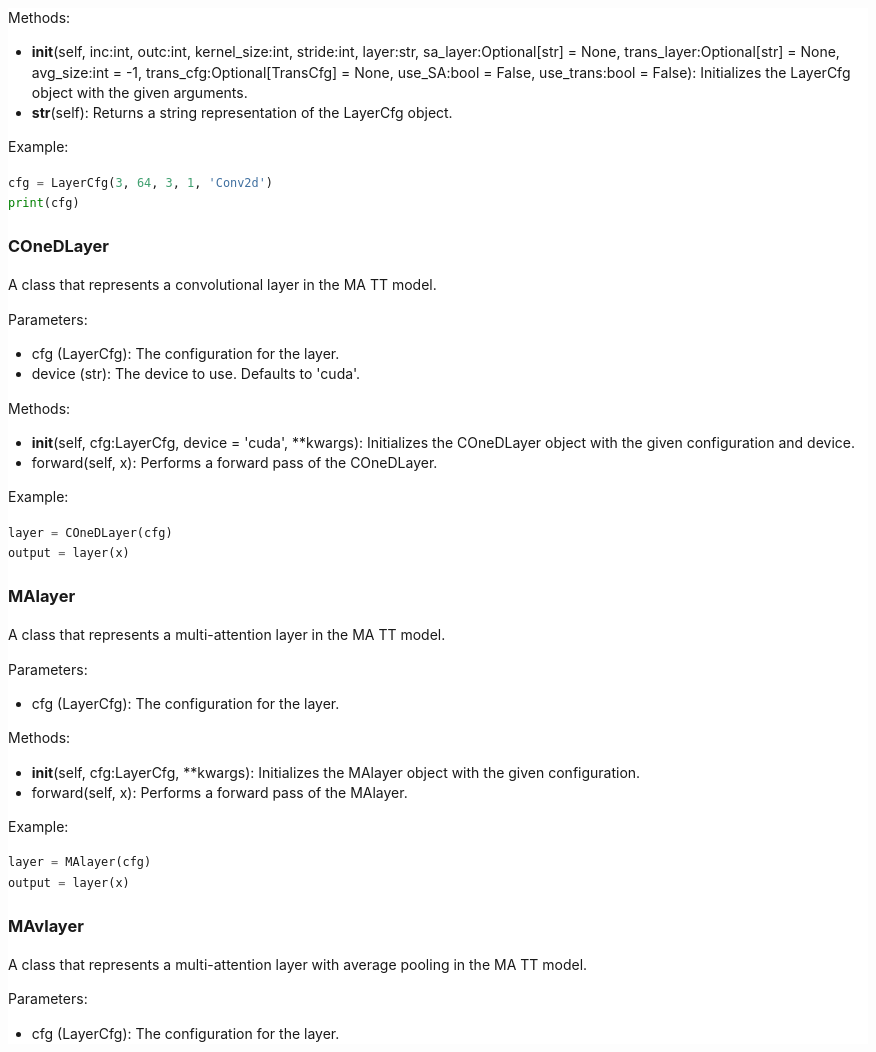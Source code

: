 Methods:  
- __init__(self, inc:int, outc:int, kernel_size:int, stride:int, layer:str, sa_layer:Optional[str] = None, trans_layer:Optional[str] = None, avg_size:int = -1, trans_cfg:Optional[TransCfg] = None, use_SA:bool = False, use_trans:bool = False): Initializes the LayerCfg object with the given arguments.  
- __str__(self): Returns a string representation of the LayerCfg object.  

Example:  
```python
cfg = LayerCfg(3, 64, 3, 1, 'Conv2d')
print(cfg)
```

### COneDLayer

A class that represents a convolutional layer in the MA TT model.  

Parameters:  
- cfg (LayerCfg): The configuration for the layer.  
- device (str): The device to use. Defaults to 'cuda'.  

Methods:  
- __init__(self, cfg:LayerCfg, device = 'cuda', **kwargs): Initializes the COneDLayer object with the given configuration and device.  
- forward(self, x): Performs a forward pass of the COneDLayer.  

Example:  
```python
layer = COneDLayer(cfg)
output = layer(x)
```

### MAlayer

A class that represents a multi-attention layer in the MA TT model.  

Parameters:  
- cfg (LayerCfg): The configuration for the layer.  

Methods:  
- __init__(self, cfg:LayerCfg, **kwargs): Initializes the MAlayer object with the given configuration.  
- forward(self, x): Performs a forward pass of the MAlayer.  

Example:  
```python
layer = MAlayer(cfg)
output = layer(x)
```

### MAvlayer

A class that represents a multi-attention layer with average pooling in the MA TT model.  

Parameters:  
- cfg (LayerCfg): The configuration for the layer.  
